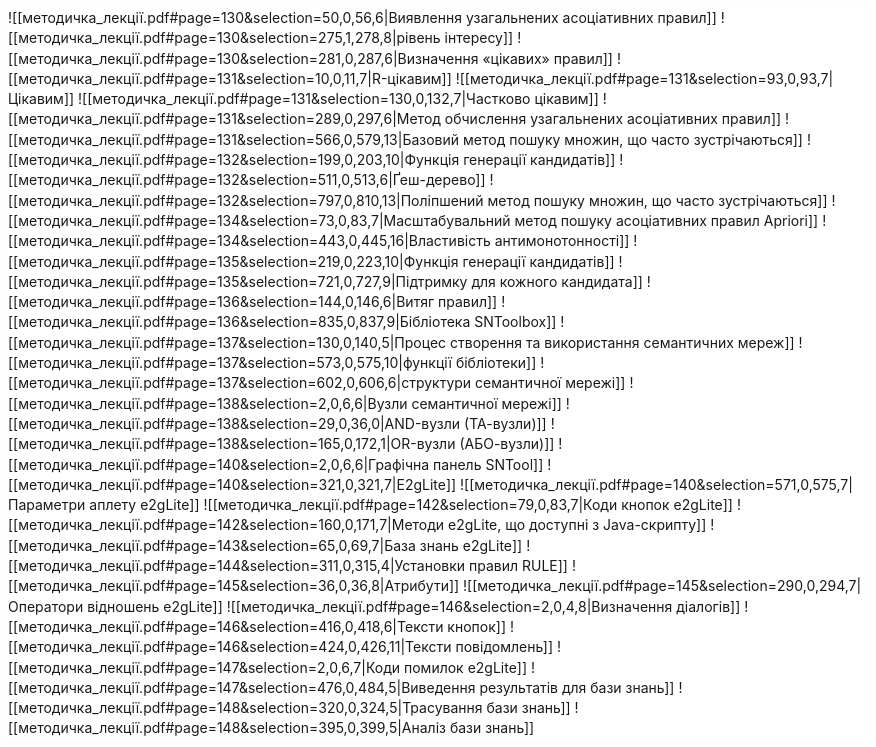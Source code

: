 ![[методичка_лекції.pdf#page=130&selection=50,0,56,6|Виявлення узагальнених асоціативних правил]]
![[методичка_лекції.pdf#page=130&selection=275,1,278,8|рівень інтересу]]
![[методичка_лекції.pdf#page=130&selection=281,0,287,6|Визначення «цікавих» правил]]
![[методичка_лекції.pdf#page=131&selection=10,0,11,7|R-цікавим]]
![[методичка_лекції.pdf#page=131&selection=93,0,93,7|Цікавим]]
![[методичка_лекції.pdf#page=131&selection=130,0,132,7|Частково цікавим]]
![[методичка_лекції.pdf#page=131&selection=289,0,297,6|Метод обчислення узагальнених асоціативних правил]]
![[методичка_лекції.pdf#page=131&selection=566,0,579,13|Базовий метод пошуку множин, що часто зустрічаються]]
![[методичка_лекції.pdf#page=132&selection=199,0,203,10|Функція генерації кандидатів]]
![[методичка_лекції.pdf#page=132&selection=511,0,513,6|Ґеш-дерево]]
![[методичка_лекції.pdf#page=132&selection=797,0,810,13|Поліпшений метод пошуку множин, що часто зустрічаються]]
![[методичка_лекції.pdf#page=134&selection=73,0,83,7|Масштабувальний метод пошуку асоціативних правил Apriori]]
![[методичка_лекції.pdf#page=134&selection=443,0,445,16|Властивість антимонотонності]]
![[методичка_лекції.pdf#page=135&selection=219,0,223,10|Функція генерації кандидатів]]
![[методичка_лекції.pdf#page=135&selection=721,0,727,9|Підтримку для кожного кандидата]]
![[методичка_лекції.pdf#page=136&selection=144,0,146,6|Витяг правил]]
![[методичка_лекції.pdf#page=136&selection=835,0,837,9|Бібліотека SNToolbox]]
![[методичка_лекції.pdf#page=137&selection=130,0,140,5|Процес створення та використання семантичних мереж]]
![[методичка_лекції.pdf#page=137&selection=573,0,575,10|функції бібліотеки]]
![[методичка_лекції.pdf#page=137&selection=602,0,606,6|структури семантичної мережі]]
![[методичка_лекції.pdf#page=138&selection=2,0,6,6|Вузли семантичної мережі]]
![[методичка_лекції.pdf#page=138&selection=29,0,36,0|AND-вузли (ТА-вузли)]]
![[методичка_лекції.pdf#page=138&selection=165,0,172,1|OR-вузли (АБО-вузли)]]
![[методичка_лекції.pdf#page=140&selection=2,0,6,6|Графічна панель SNTool]]
![[методичка_лекції.pdf#page=140&selection=321,0,321,7|E2gLite]]
![[методичка_лекції.pdf#page=140&selection=571,0,575,7|Параметри аплету e2gLite]]
![[методичка_лекції.pdf#page=142&selection=79,0,83,7|Коди кнопок e2gLite]]
![[методичка_лекції.pdf#page=142&selection=160,0,171,7|Методи e2gLite, що доступні з Java-скрипту]]
![[методичка_лекції.pdf#page=143&selection=65,0,69,7|База знань e2gLite]]
![[методичка_лекції.pdf#page=144&selection=311,0,315,4|Установки правил RULE]]
![[методичка_лекції.pdf#page=145&selection=36,0,36,8|Атрибути]]
![[методичка_лекції.pdf#page=145&selection=290,0,294,7|Оператори відношень e2gLite]]
![[методичка_лекції.pdf#page=146&selection=2,0,4,8|Визначення діалогів]]
![[методичка_лекції.pdf#page=146&selection=416,0,418,6|Тексти кнопок]]
![[методичка_лекції.pdf#page=146&selection=424,0,426,11|Тексти повідомлень]]
![[методичка_лекції.pdf#page=147&selection=2,0,6,7|Коди помилок e2gLite]]
![[методичка_лекції.pdf#page=147&selection=476,0,484,5|Виведення результатів для бази знань]]
![[методичка_лекції.pdf#page=148&selection=320,0,324,5|Трасування бази знань]]
![[методичка_лекції.pdf#page=148&selection=395,0,399,5|Аналіз бази знань]]